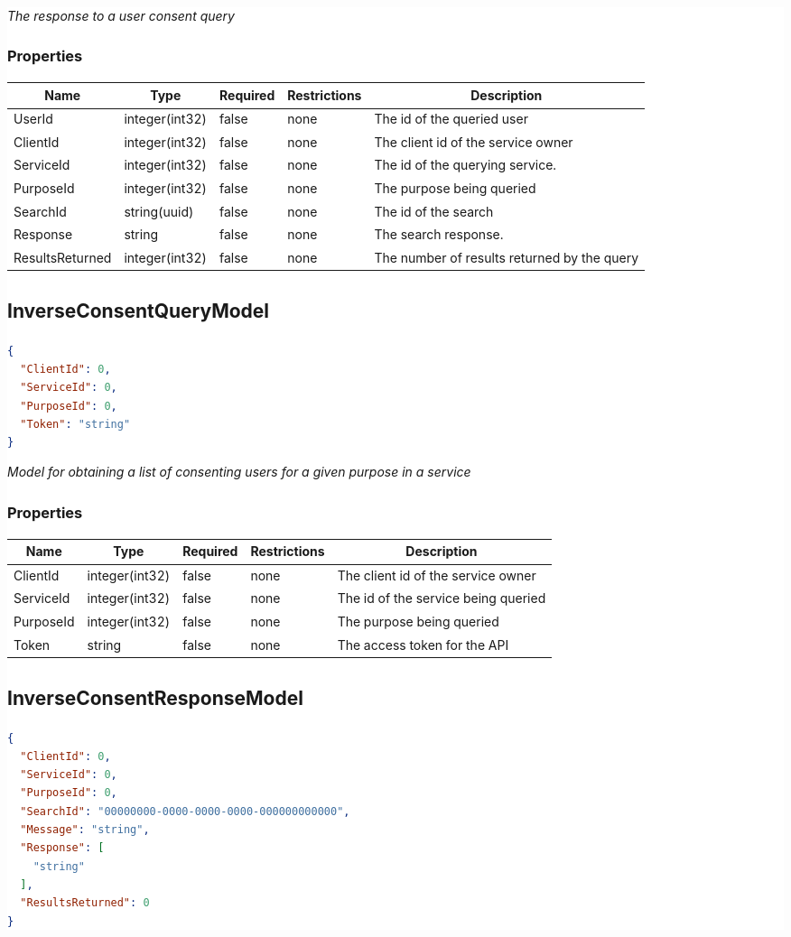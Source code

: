 *The response to a user consent query*

### Properties

|Name|Type|Required|Restrictions|Description|
|---|---|---|---|---|
|UserId|integer(int32)|false|none|The id of the queried user|
|ClientId|integer(int32)|false|none|The client id of the service owner|
|ServiceId|integer(int32)|false|none|The id of the querying service.|
|PurposeId|integer(int32)|false|none|The purpose being queried|
|SearchId|string(uuid)|false|none|The id of the search|
|Response|string|false|none|The search response.|
|ResultsReturned|integer(int32)|false|none|The number of results returned by the query|

<h2 id="tocSinverseconsentquerymodel">InverseConsentQueryModel</h2>

<a id="schemainverseconsentquerymodel"></a>

```json
{
  "ClientId": 0,
  "ServiceId": 0,
  "PurposeId": 0,
  "Token": "string"
}

```

*Model for obtaining a list of consenting users for a given purpose in a service*

### Properties

|Name|Type|Required|Restrictions|Description|
|---|---|---|---|---|
|ClientId|integer(int32)|false|none|The client id of the service owner|
|ServiceId|integer(int32)|false|none|The id of the service being queried|
|PurposeId|integer(int32)|false|none|The purpose being queried|
|Token|string|false|none|The access token for the API|

<h2 id="tocSinverseconsentresponsemodel">InverseConsentResponseModel</h2>

<a id="schemainverseconsentresponsemodel"></a>

```json
{
  "ClientId": 0,
  "ServiceId": 0,
  "PurposeId": 0,
  "SearchId": "00000000-0000-0000-0000-000000000000",
  "Message": "string",
  "Response": [
    "string"
  ],
  "ResultsReturned": 0
}

```
